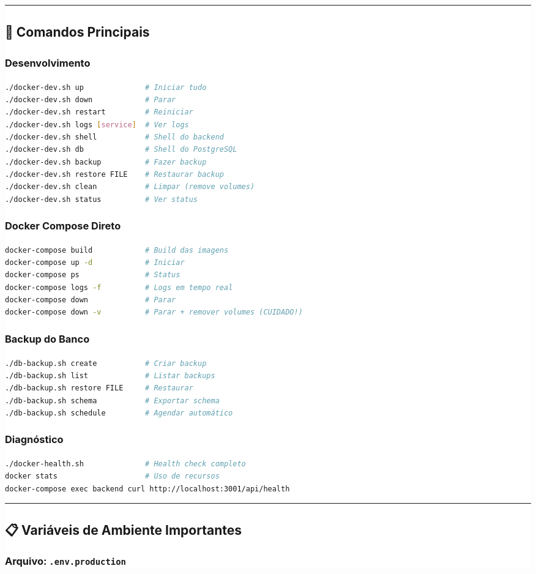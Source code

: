 
---

## 🎯 Comandos Principais

### Desenvolvimento
```bash
./docker-dev.sh up              # Iniciar tudo
./docker-dev.sh down            # Parar
./docker-dev.sh restart         # Reiniciar
./docker-dev.sh logs [service]  # Ver logs
./docker-dev.sh shell           # Shell do backend
./docker-dev.sh db              # Shell do PostgreSQL
./docker-dev.sh backup          # Fazer backup
./docker-dev.sh restore FILE    # Restaurar backup
./docker-dev.sh clean           # Limpar (remove volumes)
./docker-dev.sh status          # Ver status
```

### Docker Compose Direto
```bash
docker-compose build            # Build das imagens
docker-compose up -d            # Iniciar
docker-compose ps               # Status
docker-compose logs -f          # Logs em tempo real
docker-compose down             # Parar
docker-compose down -v          # Parar + remover volumes (CUIDADO!)
```

### Backup do Banco
```bash
./db-backup.sh create           # Criar backup
./db-backup.sh list             # Listar backups
./db-backup.sh restore FILE     # Restaurar
./db-backup.sh schema           # Exportar schema
./db-backup.sh schedule         # Agendar automático
```

### Diagnóstico
```bash
./docker-health.sh              # Health check completo
docker stats                    # Uso de recursos
docker-compose exec backend curl http://localhost:3001/api/health
```

---

## 📋 Variáveis de Ambiente Importantes

### Arquivo: `.env.production`
